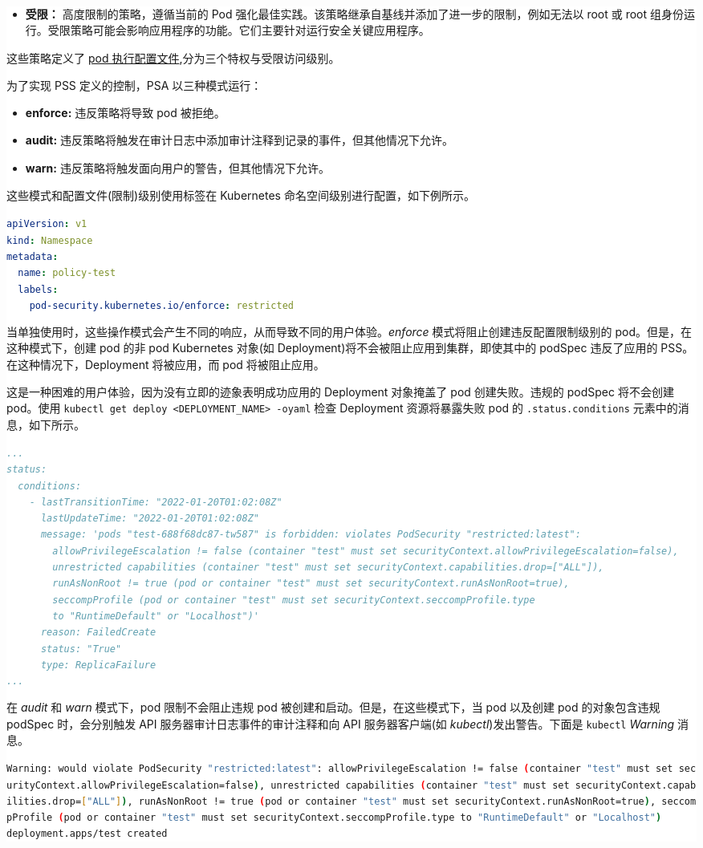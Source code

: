 - **受限：** 高度限制的策略，遵循当前的 Pod 强化最佳实践。该策略继承自基线并添加了进一步的限制，例如无法以 root 或 root 组身份运行。受限策略可能会影响应用程序的功能。它们主要针对运行安全关键应用程序。

这些策略定义了 [pod 执行配置文件](https://kubernetes.io/docs/concepts/security/pod-security-standards/#profile-details),分为三个特权与受限访问级别。

为了实现 PSS 定义的控制，PSA 以三种模式运行：

- **enforce:** 违反策略将导致 pod 被拒绝。

- **audit:** 违反策略将触发在审计日志中添加审计注释到记录的事件，但其他情况下允许。

- **warn:** 违反策略将触发面向用户的警告，但其他情况下允许。

这些模式和配置文件(限制)级别使用标签在 Kubernetes 命名空间级别进行配置，如下例所示。

```yaml
apiVersion: v1
kind: Namespace
metadata:
  name: policy-test
  labels:
    pod-security.kubernetes.io/enforce: restricted
```

当单独使用时，这些操作模式会产生不同的响应，从而导致不同的用户体验。_enforce_ 模式将阻止创建违反配置限制级别的 pod。但是，在这种模式下，创建 pod 的非 pod Kubernetes 对象(如 Deployment)将不会被阻止应用到集群，即使其中的 podSpec 违反了应用的 PSS。在这种情况下，Deployment 将被应用，而 pod 将被阻止应用。

这是一种困难的用户体验，因为没有立即的迹象表明成功应用的 Deployment 对象掩盖了 pod 创建失败。违规的 podSpec 将不会创建 pod。使用 `kubectl get deploy <DEPLOYMENT_NAME> -oyaml` 检查 Deployment 资源将暴露失败 pod 的 `.status.conditions` 元素中的消息，如下所示。

```yaml
...
status:
  conditions:
    - lastTransitionTime: "2022-01-20T01:02:08Z"
      lastUpdateTime: "2022-01-20T01:02:08Z"
      message: 'pods "test-688f68dc87-tw587" is forbidden: violates PodSecurity "restricted:latest":
        allowPrivilegeEscalation != false (container "test" must set securityContext.allowPrivilegeEscalation=false),
        unrestricted capabilities (container "test" must set securityContext.capabilities.drop=["ALL"]),
        runAsNonRoot != true (pod or container "test" must set securityContext.runAsNonRoot=true),
        seccompProfile (pod or container "test" must set securityContext.seccompProfile.type
        to "RuntimeDefault" or "Localhost")'
      reason: FailedCreate
      status: "True"
      type: ReplicaFailure
...
```

在 _audit_ 和 _warn_ 模式下，pod 限制不会阻止违规 pod 被创建和启动。但是，在这些模式下，当 pod 以及创建 pod 的对象包含违规 podSpec 时，会分别触发 API 服务器审计日志事件的审计注释和向 API 服务器客户端(如 _kubectl_)发出警告。下面是 `kubectl` _Warning_ 消息。

```bash
Warning: would violate PodSecurity "restricted:latest": allowPrivilegeEscalation != false (container "test" must set securityContext.allowPrivilegeEscalation=false), unrestricted capabilities (container "test" must set securityContext.capabilities.drop=["ALL"]), runAsNonRoot != true (pod or container "test" must set securityContext.runAsNonRoot=true), seccompProfile (pod or container "test" must set securityContext.seccompProfile.type to "RuntimeDefault" or "Localhost")
deployment.apps/test created
```


[k8s-env-var-docs]: https://kubernetes.io/docs/concepts/services-networking/service/#environment-variables
[dns-policy]: https://kubernetes.io/docs/concepts/services-networking/dns-pod-service/#pod-s-dns-policy
